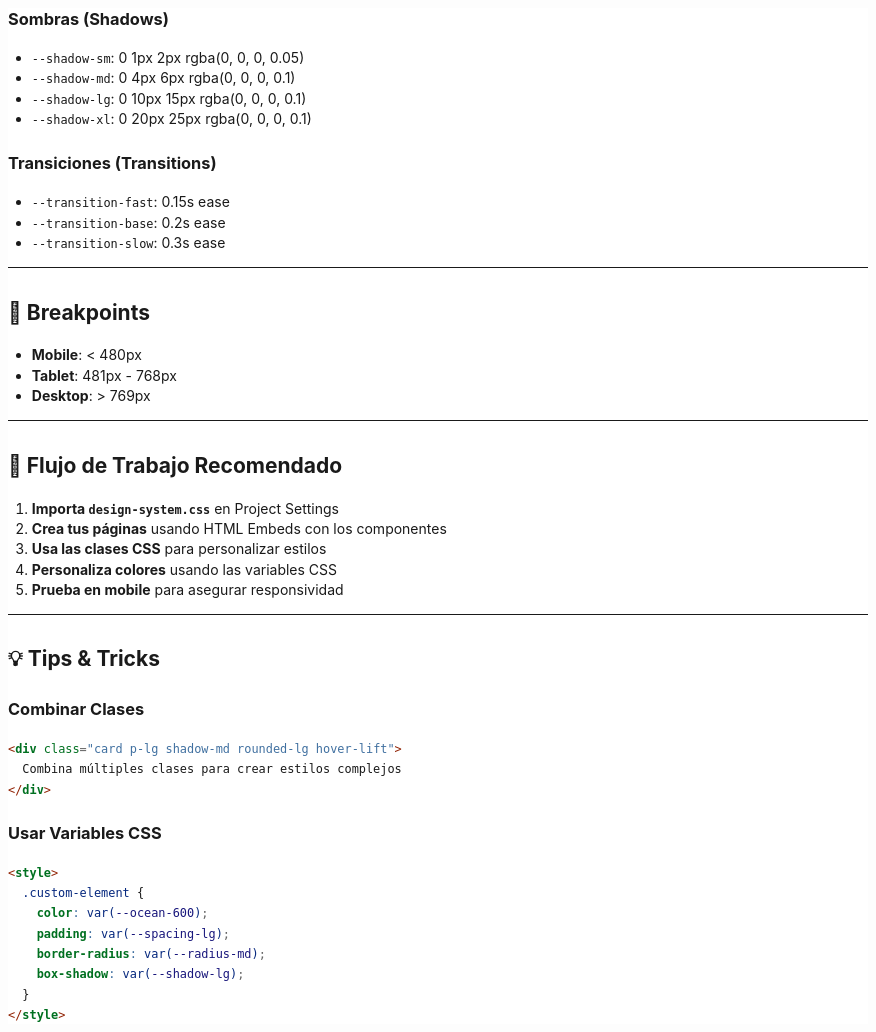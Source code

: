 ### Sombras (Shadows)
- `--shadow-sm`: 0 1px 2px rgba(0, 0, 0, 0.05)
- `--shadow-md`: 0 4px 6px rgba(0, 0, 0, 0.1)
- `--shadow-lg`: 0 10px 15px rgba(0, 0, 0, 0.1)
- `--shadow-xl`: 0 20px 25px rgba(0, 0, 0, 0.1)

### Transiciones (Transitions)
- `--transition-fast`: 0.15s ease
- `--transition-base`: 0.2s ease
- `--transition-slow`: 0.3s ease

---

## 📱 Breakpoints

- **Mobile**: < 480px
- **Tablet**: 481px - 768px
- **Desktop**: > 769px

---

## 🚀 Flujo de Trabajo Recomendado

1. **Importa `design-system.css`** en Project Settings
2. **Crea tus páginas** usando HTML Embeds con los componentes
3. **Usa las clases CSS** para personalizar estilos
4. **Personaliza colores** usando las variables CSS
5. **Prueba en mobile** para asegurar responsividad

---

## 💡 Tips & Tricks

### Combinar Clases
```html
<div class="card p-lg shadow-md rounded-lg hover-lift">
  Combina múltiples clases para crear estilos complejos
</div>
```

### Usar Variables CSS
```html
<style>
  .custom-element {
    color: var(--ocean-600);
    padding: var(--spacing-lg);
    border-radius: var(--radius-md);
    box-shadow: var(--shadow-lg);
  }
</style>
```
